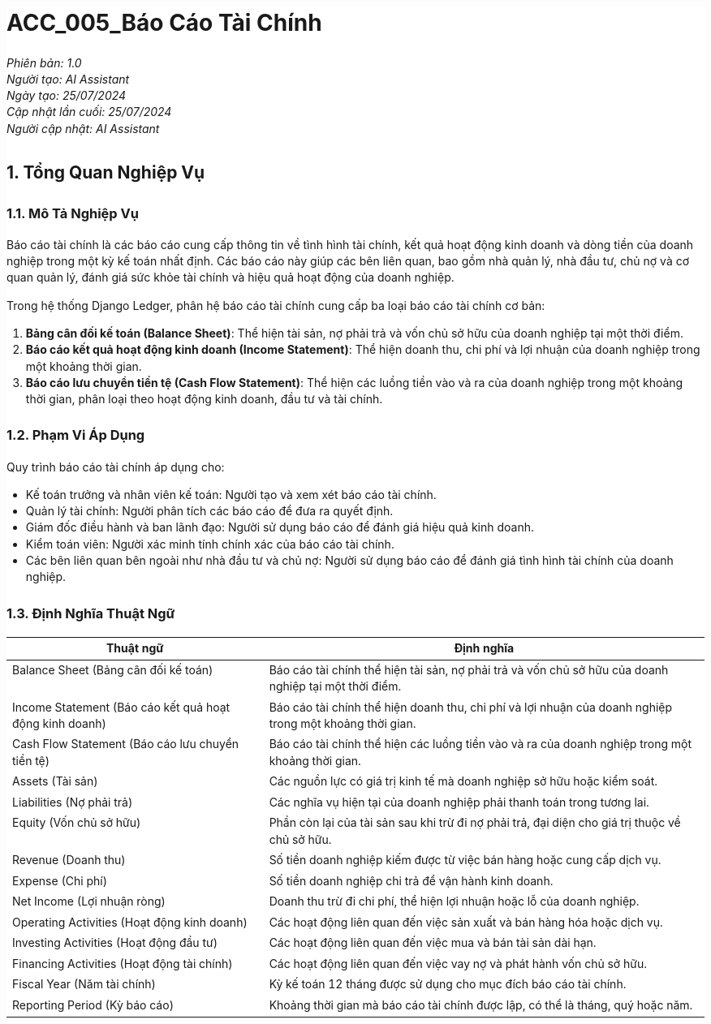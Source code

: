 # ACC_005_Báo Cáo Tài Chính

*Phiên bản: 1.0*  
*Người tạo: AI Assistant*  
*Ngày tạo: 25/07/2024*  
*Cập nhật lần cuối: 25/07/2024*  
*Người cập nhật: AI Assistant*

## 1. Tổng Quan Nghiệp Vụ

### 1.1. Mô Tả Nghiệp Vụ
Báo cáo tài chính là các báo cáo cung cấp thông tin về tình hình tài chính, kết quả hoạt động kinh doanh và dòng tiền của doanh nghiệp trong một kỳ kế toán nhất định. Các báo cáo này giúp các bên liên quan, bao gồm nhà quản lý, nhà đầu tư, chủ nợ và cơ quan quản lý, đánh giá sức khỏe tài chính và hiệu quả hoạt động của doanh nghiệp.

Trong hệ thống Django Ledger, phân hệ báo cáo tài chính cung cấp ba loại báo cáo tài chính cơ bản:
1. **Bảng cân đối kế toán (Balance Sheet)**: Thể hiện tài sản, nợ phải trả và vốn chủ sở hữu của doanh nghiệp tại một thời điểm.
2. **Báo cáo kết quả hoạt động kinh doanh (Income Statement)**: Thể hiện doanh thu, chi phí và lợi nhuận của doanh nghiệp trong một khoảng thời gian.
3. **Báo cáo lưu chuyển tiền tệ (Cash Flow Statement)**: Thể hiện các luồng tiền vào và ra của doanh nghiệp trong một khoảng thời gian, phân loại theo hoạt động kinh doanh, đầu tư và tài chính.

### 1.2. Phạm Vi Áp Dụng
Quy trình báo cáo tài chính áp dụng cho:
- Kế toán trưởng và nhân viên kế toán: Người tạo và xem xét báo cáo tài chính.
- Quản lý tài chính: Người phân tích các báo cáo để đưa ra quyết định.
- Giám đốc điều hành và ban lãnh đạo: Người sử dụng báo cáo để đánh giá hiệu quả kinh doanh.
- Kiểm toán viên: Người xác minh tính chính xác của báo cáo tài chính.
- Các bên liên quan bên ngoài như nhà đầu tư và chủ nợ: Người sử dụng báo cáo để đánh giá tình hình tài chính của doanh nghiệp.

### 1.3. Định Nghĩa Thuật Ngữ
| Thuật ngữ | Định nghĩa |
|-----------|------------|
| Balance Sheet (Bảng cân đối kế toán) | Báo cáo tài chính thể hiện tài sản, nợ phải trả và vốn chủ sở hữu của doanh nghiệp tại một thời điểm. |
| Income Statement (Báo cáo kết quả hoạt động kinh doanh) | Báo cáo tài chính thể hiện doanh thu, chi phí và lợi nhuận của doanh nghiệp trong một khoảng thời gian. |
| Cash Flow Statement (Báo cáo lưu chuyển tiền tệ) | Báo cáo tài chính thể hiện các luồng tiền vào và ra của doanh nghiệp trong một khoảng thời gian. |
| Assets (Tài sản) | Các nguồn lực có giá trị kinh tế mà doanh nghiệp sở hữu hoặc kiểm soát. |
| Liabilities (Nợ phải trả) | Các nghĩa vụ hiện tại của doanh nghiệp phải thanh toán trong tương lai. |
| Equity (Vốn chủ sở hữu) | Phần còn lại của tài sản sau khi trừ đi nợ phải trả, đại diện cho giá trị thuộc về chủ sở hữu. |
| Revenue (Doanh thu) | Số tiền doanh nghiệp kiếm được từ việc bán hàng hoặc cung cấp dịch vụ. |
| Expense (Chi phí) | Số tiền doanh nghiệp chi trả để vận hành kinh doanh. |
| Net Income (Lợi nhuận ròng) | Doanh thu trừ đi chi phí, thể hiện lợi nhuận hoặc lỗ của doanh nghiệp. |
| Operating Activities (Hoạt động kinh doanh) | Các hoạt động liên quan đến việc sản xuất và bán hàng hóa hoặc dịch vụ. |
| Investing Activities (Hoạt động đầu tư) | Các hoạt động liên quan đến việc mua và bán tài sản dài hạn. |
| Financing Activities (Hoạt động tài chính) | Các hoạt động liên quan đến việc vay nợ và phát hành vốn chủ sở hữu. |
| Fiscal Year (Năm tài chính) | Kỳ kế toán 12 tháng được sử dụng cho mục đích báo cáo tài chính. |
| Reporting Period (Kỳ báo cáo) | Khoảng thời gian mà báo cáo tài chính được lập, có thể là tháng, quý hoặc năm. |
